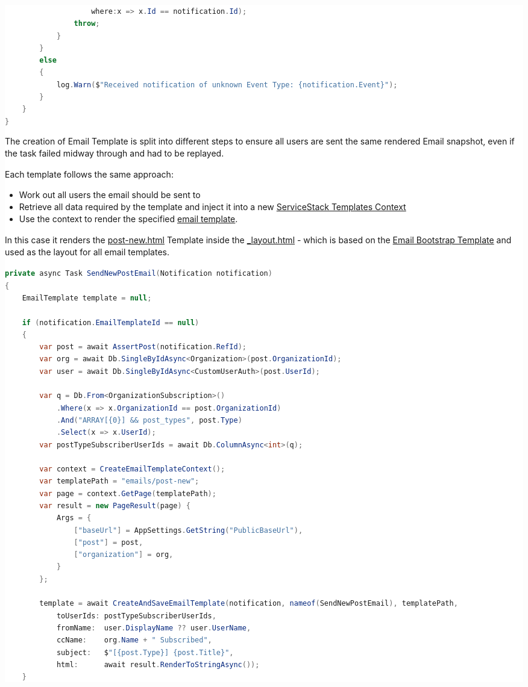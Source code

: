 ```csharp
                    where:x => x.Id == notification.Id);
                throw;
            }
        }
        else
        {
            log.Warn($"Received notification of unknown Event Type: {notification.Event}");
        }
    }
}
```

The creation of Email Template is split into different steps to ensure all users are sent the same rendered Email snapshot, even if the task failed midway through and had to be replayed. 

Each template follows the same approach:

 - Work out all users the email should be sent to 
 - Retrieve all data required by the template and inject it into a new [ServiceStack Templates Context](http://templates.servicestack.net/docs/installation) 
 - Use the context to render the specified [email template](https://github.com/NetCoreApps/TechStacks/tree/master/src/TechStacks/emails). 
 
 In this case it renders the [post-new.html](https://github.com/NetCoreApps/TechStacks/blob/master/src/TechStacks/emails/post-new.html) Template inside the [_layout.html](https://github.com/NetCoreApps/TechStacks/blob/master/src/TechStacks/emails/_layout.html) - which is based on the [Email Bootstrap Template](https://github.com/seanpowell/Email-Boilerplate/blob/master/email_commentsremoved.html) and used as the layout for all email templates.

```csharp    
private async Task SendNewPostEmail(Notification notification)
{
    EmailTemplate template = null;

    if (notification.EmailTemplateId == null)
    {
        var post = await AssertPost(notification.RefId);
        var org = await Db.SingleByIdAsync<Organization>(post.OrganizationId);
        var user = await Db.SingleByIdAsync<CustomUserAuth>(post.UserId);

        var q = Db.From<OrganizationSubscription>()
            .Where(x => x.OrganizationId == post.OrganizationId)
            .And("ARRAY[{0}] && post_types", post.Type)
            .Select(x => x.UserId);
        var postTypeSubscriberUserIds = await Db.ColumnAsync<int>(q);

        var context = CreateEmailTemplateContext();
        var templatePath = "emails/post-new";
        var page = context.GetPage(templatePath);
        var result = new PageResult(page) {
            Args = {
                ["baseUrl"] = AppSettings.GetString("PublicBaseUrl"),
                ["post"] = post,
                ["organization"] = org,
            }
        };

        template = await CreateAndSaveEmailTemplate(notification, nameof(SendNewPostEmail), templatePath, 
            toUserIds: postTypeSubscriberUserIds, 
            fromName:  user.DisplayName ?? user.UserName, 
            ccName:    org.Name + " Subscribed", 
            subject:   $"[{post.Type}] {post.Title}", 
            html:      await result.RenderToStringAsync());
    }
```